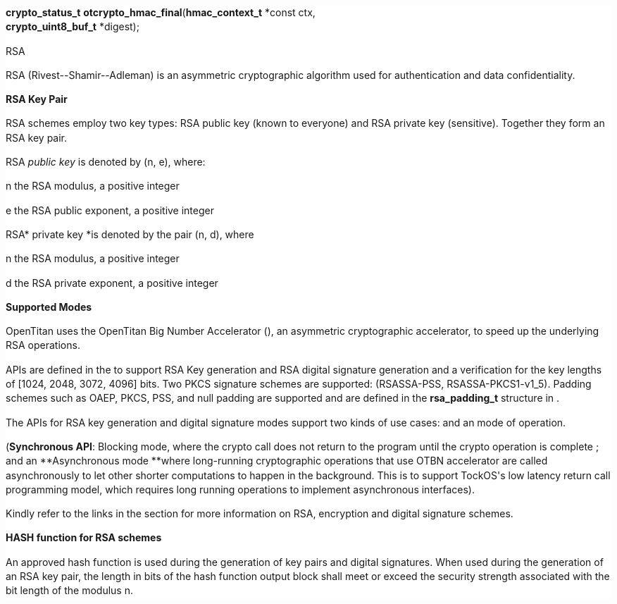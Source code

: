 **crypto\_status\_t** **otcrypto\_hmac\_final**(**hmac\_context\_t**
\*const ctx,\
**crypto\_uint8\_buf\_t** \*digest);

RSA

RSA (Rivest--Shamir--Adleman) is an asymmetric cryptographic algorithm
used for authentication and data confidentiality.

**RSA Key Pair**

RSA schemes employ two key types: RSA public key (known to everyone) and
RSA private key (sensitive). Together they form an RSA key pair.

RSA *public key* is denoted by (n, e), where:

n the RSA modulus, a positive integer

e the RSA public exponent, a positive integer

RSA* private key *is denoted by the pair (n, d), where

n the RSA modulus, a positive integer

d the RSA private exponent, a positive integer

**Supported Modes**

OpenTitan uses the OpenTitan Big Number Accelerator (), an asymmetric
cryptographic accelerator, to speed up the underlying RSA operations.

APIs are defined in the to support RSA Key generation and RSA digital
signature generation and a verification for the key lengths of \[1024,
2048, 3072, 4096\] bits. Two PKCS signature schemes are supported:
(RSASSA-PSS, RSASSA-PKCS1-v1_5). Padding schemes such as OAEP, PKCS,
PSS, and null padding are supported and are defined in the
**rsa\_padding\_t** structure in .

The APIs for RSA key generation and digital signature modes support two
kinds of use cases: and an mode of operation.

(**Synchronous API**: Blocking mode, where the crypto call does not
return to the program until the crypto operation is complete ; and an
**Asynchronous mode **where long-running cryptographic operations that
use OTBN accelerator are called asynchronously to let other shorter
computations to happen in the background. This is to support TockOS's
low latency return call programming model, which requires long running
operations to implement asynchronous interfaces).

Kindly refer to the links in the section for more information on RSA,
encryption and digital signature schemes.

**HASH function for RSA schemes**

An approved hash function is used during the generation of key pairs and
digital signatures. When used during the generation of an RSA key pair,
the length in bits of the hash function output block shall meet or
exceed the security strength associated with the bit length of the
modulus n.

